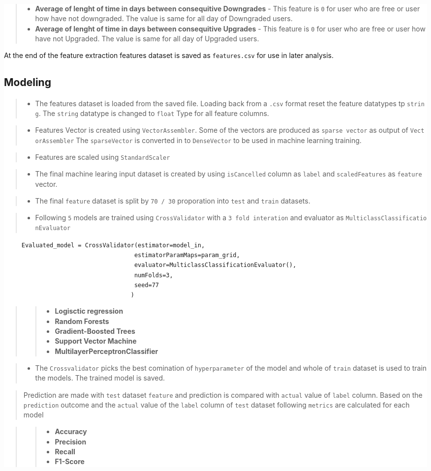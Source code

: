 > * **Average of lenght of time in days between consequitive Downgrades** - This feature is `0` for user who are free or user how have not downgraded. 
The value is same for all day of Downgraded users.
> * **Average of lenght of time in days between consequitive Upgrades** - This feature is `0` for user who are free or user how have not Upgraded. 
The value is same for all day of Upgraded users.

At the end of the feature extraction features dataset is saved as `features.csv` for use in later analysis.

## Modeling 

> * The features dataset is loaded from the saved file. Loading back from a `.csv` format reset the feature datatypes tp `string`.
The `string` datatype is changed to `float` Type for all feature columns.

> * Features Vector is created using `VectorAssembler`. Some of the vectors are produced as `sparse vector` as output of `VectorAssembler`
 The `sparseVector` is converted in to `DenseVector` to be used in machine learning training.

> * Features are scaled using `StandardScaler`

> * The final machine learing input dataset is created by using `isCancelled` column as `label` and `scaledFeatures` as `feature` vector.

> * The final `feature` dataset is split by `70 / 30` proporation into `test` and `train` datasets. 

> * Following `5` models are trained using `CrossValidator` with a `3 fold interation` and evaluator as `MulticlassClassificationEvaluator`
```
     Evaluated_model = CrossValidator(estimator=model_in,
                                     estimatorParamMaps=param_grid,
                                     evaluator=MulticlassClassificationEvaluator(),
                                     numFolds=3,
                                     seed=77
                                    )
```
>> * **Logisctic regression**
>> * **Random Forests**
>> * **Gradient-Boosted Trees**
>> * **Support Vector Machine**
>> * **MultilayerPerceptronClassifier**

> * The `Crossvalidator` picks the best comination of `hyperparameter` of the model and whole of `train` dataset is used to train the models. 
    The trained model is saved.

> Prediction are made with `test` dataset `feature` and prediction is compared with `actual` value of `label` column.
 Based on the `prediction` outcome and the `actual` value of the `label` column of `test` dataset following `metrics` are 
 calculated for each model

>> * **Accuracy**
>> * **Precision**
>> * **Recall**
>> * **F1-Score**
